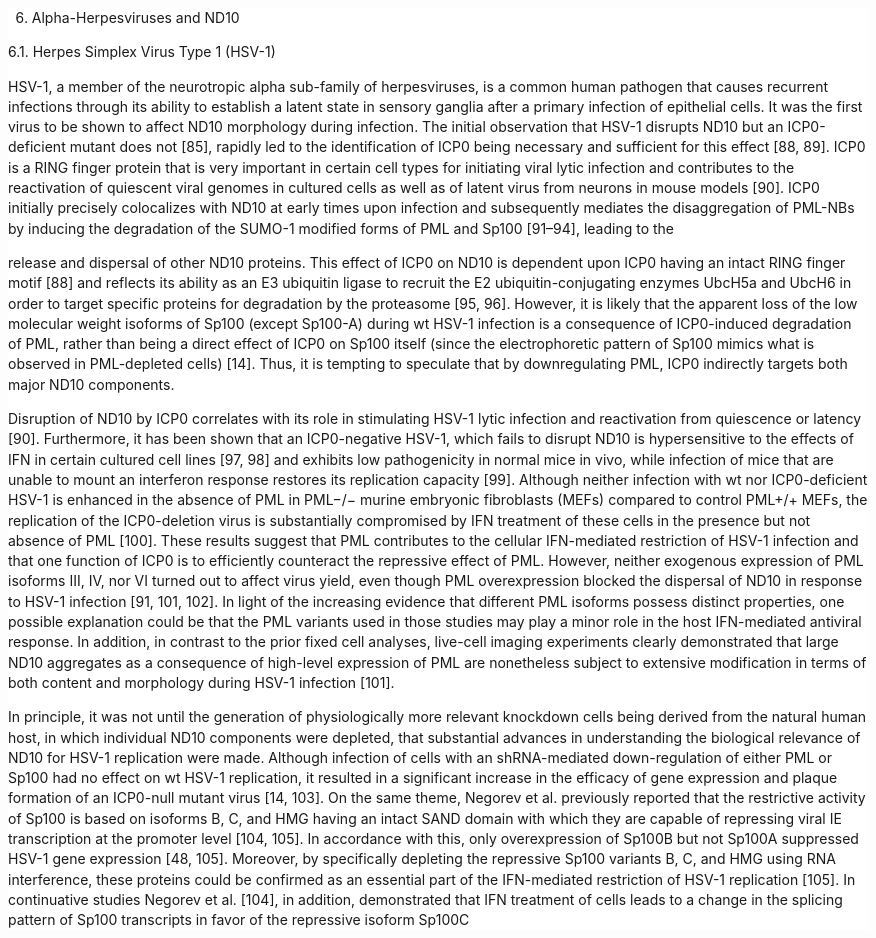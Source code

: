 6. Alpha-Herpesviruses and ND10

6.1. Herpes Simplex Virus Type 1 (HSV-1)

HSV-1, a member of the neurotropic alpha sub-family of herpesviruses, is a common human pathogen that causes recurrent infections through its ability to establish a latent state in sensory ganglia after a primary infection of epithelial cells. It was the first virus to be shown to affect ND10 morphology during infection. The initial observation that HSV-1 disrupts ND10 but an ICP0-deficient mutant does not [85], rapidly led to the identification of ICP0 being necessary and sufficient for this effect [88, 89]. ICP0 is a RING finger protein that is very important in certain cell types for initiating viral lytic infection and contributes to the reactivation of quiescent viral genomes in cultured cells as well as of latent virus from neurons in mouse models [90]. ICP0 initially precisely colocalizes with ND10 at early times upon infection and subsequently mediates the disaggregation of PML-NBs by inducing the degradation of the SUMO-1 modified forms of PML and Sp100 [91–94], leading to the

release and dispersal of other ND10 proteins. This effect of ICP0 on ND10 is dependent upon ICP0 having an intact RING finger motif [88] and reflects its ability as an E3 ubiquitin ligase to recruit the E2 ubiquitin-conjugating enzymes UbcH5a and UbcH6 in order to target specific proteins for degradation by the proteasome [95, 96]. However, it is likely that the apparent loss of the low molecular weight isoforms of Sp100 (except Sp100-A) during wt HSV-1 infection is a consequence of ICP0-induced degradation of PML, rather than being a direct effect of ICP0 on Sp100 itself (since the electrophoretic pattern of Sp100 mimics what is observed in PML-depleted cells) [14]. Thus, it is tempting to speculate that by downregulating PML, ICP0 indirectly targets both major ND10 components.

Disruption of ND10 by ICP0 correlates with its role in stimulating HSV-1 lytic infection and reactivation from quiescence or latency [90]. Furthermore, it has been shown that an ICP0-negative HSV-1, which fails to disrupt ND10 is hypersensitive to the effects of IFN in certain cultured cell lines [97, 98] and exhibits low pathogenicity in normal mice in vivo, while infection of mice that are unable to mount an interferon response restores its replication capacity [99]. Although neither infection with wt nor ICP0-deficient HSV-1 is enhanced in the absence of PML in PML−/− murine embryonic fibroblasts (MEFs) compared to control PML+/+ MEFs, the replication of the ICP0-deletion virus is substantially compromised by IFN treatment of these cells in the presence but not absence of PML [100]. These results suggest that PML contributes to the cellular IFN-mediated restriction of HSV-1 infection and that one function of ICP0 is to efficiently counteract the repressive effect of PML. However, neither exogenous expression of PML isoforms III, IV, nor VI turned out to affect virus yield, even though PML overexpression blocked the dispersal of ND10 in response to HSV-1 infection [91, 101, 102]. In light of the increasing evidence that different PML isoforms possess distinct properties, one possible explanation could be that the PML variants used in those studies may play a minor role in the host IFN-mediated antiviral response. In addition, in contrast to the prior fixed cell analyses, live-cell imaging experiments clearly demonstrated that large ND10 aggregates as a consequence of high-level expression of PML are nonetheless subject to extensive modification in terms of both content and morphology during HSV-1 infection [101].

In principle, it was not until the generation of physiologically more relevant knockdown cells being derived from the natural human host, in which individual ND10 components were depleted, that substantial advances in understanding the biological relevance of ND10 for HSV-1 replication were made. Although infection of cells with an shRNA-mediated down-regulation of either PML or Sp100 had no effect on wt HSV-1 replication, it resulted in a significant increase in the efficacy of gene expression and plaque formation of an ICP0-null mutant virus [14, 103]. On the same theme, Negorev et al. previously reported that the restrictive activity of Sp100 is based on isoforms B, C, and HMG having an intact SAND domain with which they are capable of repressing viral IE transcription at the promoter level [104, 105]. In accordance with this, only overexpression of Sp100B but not Sp100A suppressed HSV-1 gene expression [48, 105]. Moreover, by specifically depleting the repressive Sp100 variants B, C, and HMG using RNA interference, these proteins could be confirmed as an essential part of the IFN-mediated restriction of HSV-1 replication [105]. In continuative studies Negorev et al. [104], in addition, demonstrated that IFN treatment of cells leads to a change in the splicing pattern of Sp100 transcripts in favor of the repressive isoform Sp100C
